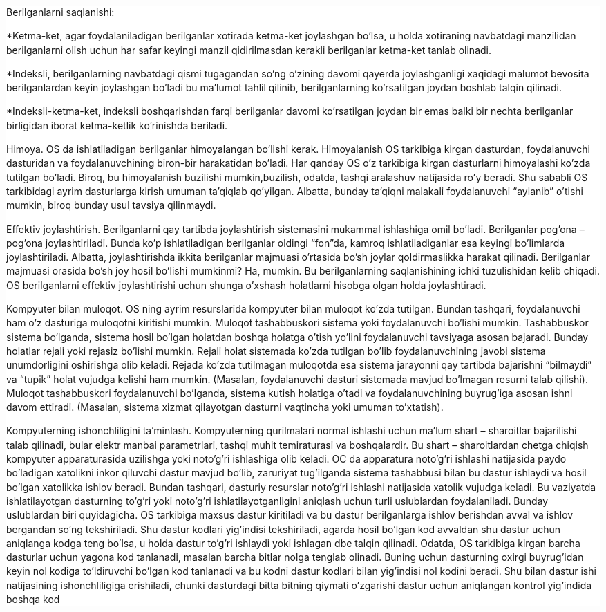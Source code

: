 Berilganlarni saqlanishi:

\*Ketma-ket, agar foydalaniladigan berilganlar xotirada ketma-ket joylashgan bo’lsa, u holda xotiraning navbatdagi manzilidan berilganlarni olish uchun har
safar keyingi manzil qidirilmasdan kerakli berilganlar ketma-ket tanlab olinadi.

\*Indeksli, berilganlarning navbatdagi qismi tugagandan so’ng o’zining davomi qayerda joylashganligi xaqidagi malumot bevosita berilganlardan keyin joylashgan
bo’ladi bu ma’lumot tahlil qilinib, berilganlarning ko’rsatilgan joydan boshlab talqin qilinadi.

\*Indeksli-ketma-ket, indeksli boshqarishdan farqi berilganlar davomi ko’rsatilgan joydan bir emas balki bir nechta berilganlar birligidan iborat ketma-ketlik
ko’rinishda beriladi.

Himoya. OS da ishlatiladigan berilganlar himoyalangan bo’lishi kerak. Himoyalanish OS tarkibiga kirgan dasturdan, foydalanuvchi dasturidan va foydalanuvchining
biron-bir harakatidan bo’ladi. Har qanday OS o’z tarkibiga kirgan dasturlarni himoyalashi ko’zda tutilgan bo’ladi. Biroq, bu himoyalanish buzilishi
mumkin,buzilish, odatda, tashqi aralashuv natijasida ro’y beradi. Shu sababli OS tarkibidagi ayrim dasturlarga kirish umuman ta’qiqlab qo’yilgan. Albatta,
bunday ta’qiqni malakali foydalanuvchi “aylanib” o’tishi mumkin, biroq bunday usul tavsiya qilinmaydi.

Effektiv joylashtirish. Berilganlarni qay tartibda joylashtirish sistemasini mukammal ishlashiga omil bo’ladi. Berilganlar pog’ona – pog’ona joylashtiriladi.
Bunda ko’p ishlatiladigan berilganlar oldingi “fon”da, kamroq ishlatiladiganlar esa keyingi bo’limlarda joylashtiriladi. Albatta, joylashtirishda ikkita
berilganlar majmuasi o’rtasida bo’sh joylar qoldirmaslikka harakat qilinadi. Berilganlar majmuasi orasida bo’sh joy hosil bo’lishi mumkinmi? Ha, mumkin. Bu
berilganlarning saqlanishining ichki tuzulishidan kelib chiqadi. OS berilganlarni effektiv joylashtirishi uchun shunga o’xshash holatlarni hisobga olgan holda
joylashtiradi.

Kompyuter bilan muloqot. OS ning ayrim resurslarida kompyuter bilan muloqot ko’zda tutilgan. Bundan tashqari, foydalanuvchi ham o’z dasturiga muloqotni
kiritishi mumkin. Muloqot tashabbuskori sistema yoki foydalanuvchi bo’lishi mumkin. Tashabbuskor sistema bo’lganda, sistema hosil bo’lgan holatdan boshqa
holatga o’tish yo’lini foydalanuvchi tavsiyaga asosan bajaradi. Bunday holatlar rejali yoki rejasiz bo’lishi mumkin. Rejali holat sistemada ko’zda tutilgan
bo’lib foydalanuvchining javobi sistema unumdorligini oshirishga olib keladi. Rejada ko’zda tutilmagan muloqotda esa sistema jarayonni qay tartibda bajarishni
“bilmaydi” va “tupik” holat vujudga kelishi ham mumkin. (Masalan, foydalanuvchi dasturi sistemada mavjud bo’lmagan resurni talab qilishi). Muloqot tashabbuskori
foydalanuvchi bo’lganda, sistema kutish holatiga o’tadi va foydalanuvchining buyrug’iga asosan ishni davom ettiradi. (Masalan, sistema xizmat qilayotgan
dasturni vaqtincha yoki umuman to’xtatish).

Kompyuterning ishonchliligini ta’minlash. Kompyuterning qurilmalari normal ishlashi uchun ma’lum shart – sharoitlar bajarilishi talab qilinadi, bular elektr
manbai parametrlari, tashqi muhit temiraturasi va boshqalardir. Bu shart – sharoitlardan chetga chiqish kompyuter apparaturasida uzilishga yoki noto’g’ri
ishlashiga olib keladi. OC da apparatura noto’g’ri ishlashi natijasida paydo bo’ladigan xatolikni inkor qiluvchi dastur mavjud bo’lib, zaruriyat tug’ilganda
sistema tashabbusi bilan bu dastur ishlaydi va hosil bo’lgan xatolikka ishlov beradi. Bundan tashqari, dasturiy resurslar noto’g’ri ishlashi natijasida xatolik
vujudga keladi. Bu vaziyatda ishlatilayotgan dasturning to’g’ri yoki noto’g’ri ishlatilayotganligini aniqlash uchun turli uslublardan foydalaniladi. Bunday
uslublardan biri quyidagicha. OS tarkibiga maxsus dastur kiritiladi va bu dastur berilganlarga ishlov berishdan avval va ishlov bergandan so’ng tekshiriladi.
Shu dastur kodlari yig’indisi tekshiriladi, agarda hosil bo’lgan kod avvaldan shu dastur uchun aniqlanga kodga teng bo’lsa, u holda dastur to’g’ri ishlaydi yoki
ishlagan dbe talqin qilinadi. Odatda, OS tarkibiga kirgan barcha dasturlar uchun yagona kod tanlanadi, masalan barcha bitlar nolga tenglab olinadi. Buning uchun
dasturning oxirgi buyrug’idan keyin nol kodiga to’ldiruvchi bo’lgan kod tanlanadi va bu kodni dastur kodlari bilan yig’indisi nol kodini beradi. Shu bilan
dastur ishi natijasining ishonchliligiga erishiladi, chunki dasturdagi bitta bitning qiymati o’zgarishi dastur uchun aniqlangan kontrol yig’indida boshqa kod